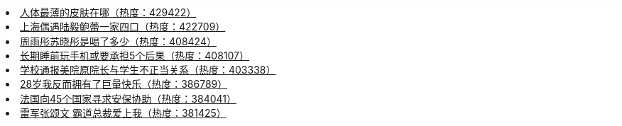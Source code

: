<li>
<a href="https://s.weibo.com/weibo?q=%23%E4%BA%BA%E4%BD%93%E6%9C%80%E8%96%84%E7%9A%84%E7%9A%AE%E8%82%A4%E5%9C%A8%E5%93%AA%23" target="weibo">
人体最薄的皮肤在哪（热度：429422）
</a>
</li>

<li>
<a href="https://s.weibo.com/weibo?q=%23%E4%B8%8A%E6%B5%B7%E5%81%B6%E9%81%87%E9%99%86%E6%AF%85%E9%B2%8D%E8%95%BE%E4%B8%80%E5%AE%B6%E5%9B%9B%E5%8F%A3%23" target="weibo">
上海偶遇陆毅鲍蕾一家四口（热度：422709）
</a>
</li>

<li>
<a href="https://s.weibo.com/weibo?q=%23%E5%91%A8%E9%9B%A8%E5%BD%A4%E8%8B%8F%E6%99%93%E5%BD%A4%E6%98%AF%E5%96%9D%E4%BA%86%E5%A4%9A%E5%B0%91%23" target="weibo">
周雨彤苏晓彤是喝了多少（热度：408424）
</a>
</li>

<li>
<a href="https://s.weibo.com/weibo?q=%23%E9%95%BF%E6%9C%9F%E7%9D%A1%E5%89%8D%E7%8E%A9%E6%89%8B%E6%9C%BA%E6%88%96%E8%A6%81%E6%89%BF%E6%8B%855%E4%B8%AA%E5%90%8E%E6%9E%9C%23" target="weibo">
长期睡前玩手机或要承担5个后果（热度：408107）
</a>
</li>

<li>
<a href="https://s.weibo.com/weibo?q=%23%E5%AD%A6%E6%A0%A1%E9%80%9A%E6%8A%A5%E7%BE%8E%E9%99%A2%E5%8E%9F%E9%99%A2%E9%95%BF%E4%B8%8E%E5%AD%A6%E7%94%9F%E4%B8%8D%E6%AD%A3%E5%BD%93%E5%85%B3%E7%B3%BB%23" target="weibo">
学校通报美院原院长与学生不正当关系（热度：403338）
</a>
</li>

<li>
<a href="https://s.weibo.com/weibo?q=%2328%E5%B2%81%E6%88%91%E5%8F%8D%E8%80%8C%E6%8B%A5%E6%9C%89%E4%BA%86%E5%B7%A8%E9%87%8F%E5%BF%AB%E4%B9%90%23" target="weibo">
28岁我反而拥有了巨量快乐（热度：386789）
</a>
</li>

<li>
<a href="https://s.weibo.com/weibo?q=%23%E6%B3%95%E5%9B%BD%E5%90%9145%E4%B8%AA%E5%9B%BD%E5%AE%B6%E5%AF%BB%E6%B1%82%E5%AE%89%E4%BF%9D%E5%8D%8F%E5%8A%A9%23" target="weibo">
法国向45个国家寻求安保协助（热度：384041）
</a>
</li>

<li>
<a href="https://s.weibo.com/weibo?q=%23%E9%9B%B7%E5%86%9B%E5%BC%A0%E9%A2%82%E6%96%87%20%E9%9C%B8%E9%81%93%E6%80%BB%E8%A3%81%E7%88%B1%E4%B8%8A%E6%88%91%23" target="weibo">
雷军张颂文 霸道总裁爱上我（热度：381425）
</a>
</li>
